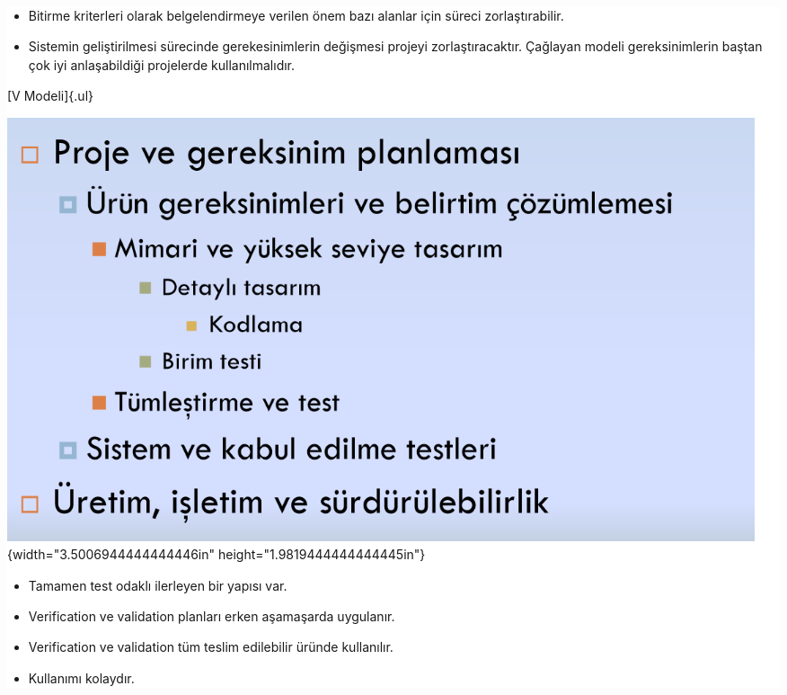 -   Bitirme kriterleri olarak belgelendirmeye verilen önem bazı alanlar
    için süreci zorlaştırabilir.

-   Sistemin geliştirilmesi sürecinde gerekesinimlerin değişmesi projeyi
    zorlaştıracaktır. Çağlayan modeli gereksinimlerin baştan çok iyi
    anlaşabildiği projelerde kullanılmalıdır.

[V Modeli]{.ul}

![](media\image5.png){width="3.5006944444444446in"
height="1.9819444444444445in"}

-   Tamamen test odaklı ilerleyen bir yapısı var.

-   Verification ve validation planları erken aşamaşarda uygulanır.

-   Verification ve validation tüm teslim edilebilir üründe kullanılır.

-   Kullanımı kolaydır.
